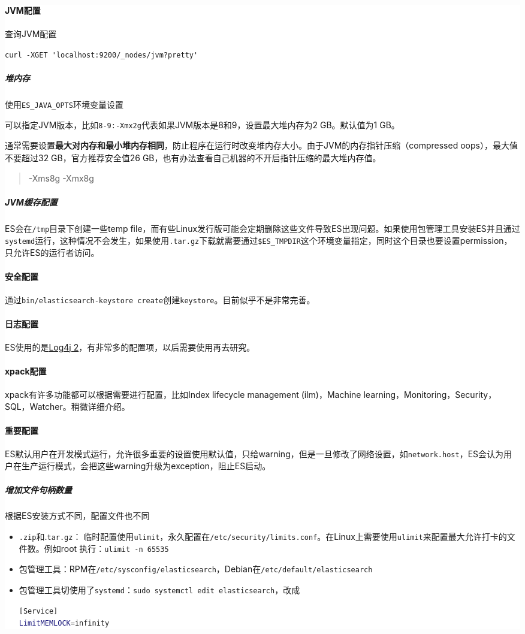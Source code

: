 #### JVM配置

查询JVM配置

```http
curl -XGET 'localhost:9200/_nodes/jvm?pretty'
```



##### 堆内存

使用`ES_JAVA_OPTS`环境变量设置

可以指定JVM版本，比如`8-9:-Xmx2g`代表如果JVM版本是8和9，设置最大堆内存为2 GB。默认值为1 GB。

通常需要设置**最大对内存和最小堆内存相同**，防止程序在运行时改变堆内存大小。由于JVM的内存指针压缩（compressed oops），最大值不要超过32 GB，官方推荐安全值26 GB，也有办法查看自己机器的不开启指针压缩的最大堆内存值。

> -Xms8g
> -Xmx8g

##### JVM缓存配置

ES会在`/tmp`目录下创建一些temp file，而有些Linux发行版可能会定期删除这些文件导致ES出现问题。如果使用包管理工具安装ES并且通过`systemd`运行，这种情况不会发生，如果使用`.tar.gz`下载就需要通过`$ES_TMPDIR`这个环境变量指定，同时这个目录也要设置permission，只允许ES的运行者访问。

#### 安全配置

通过`bin/elasticsearch-keystore create`创建`keystore`。目前似乎不是非常完善。

#### 日志配置

ES使用的是[Log4j 2](https://logging.apache.org/log4j/2.x/)，有非常多的配置项，以后需要使用再去研究。

#### xpack配置

xpack有许多功能都可以根据需要进行配置，比如Index lifecycle management (ilm)，Machine learning，Monitoring，Security，SQL，Watcher。稍微详细介绍。

#### 重要配置

ES默认用户在开发模式运行，允许很多重要的设置使用默认值，只给warning，但是一旦修改了网络设置，如`network.host`，ES会认为用户在生产运行模式，会把这些warning升级为exception，阻止ES启动。

##### 增加文件句柄数量

根据ES安装方式不同，配置文件也不同

- `.zip`和.`tar.gz`： 临时配置使用`ulimit`，永久配置在`/etc/security/limits.conf`。在Linux上需要使用`ulimit`来配置最大允许打卡的文件数。例如root 执行：`ulimit -n 65535`

- 包管理工具：RPM在`/etc/sysconfig/elasticsearch`，Debian在`/etc/default/elasticsearch`

- 包管理工具切使用了`systemd`：`sudo systemctl edit elasticsearch`，改成

  ```sh
  [Service]
  LimitMEMLOCK=infinity
  ```
